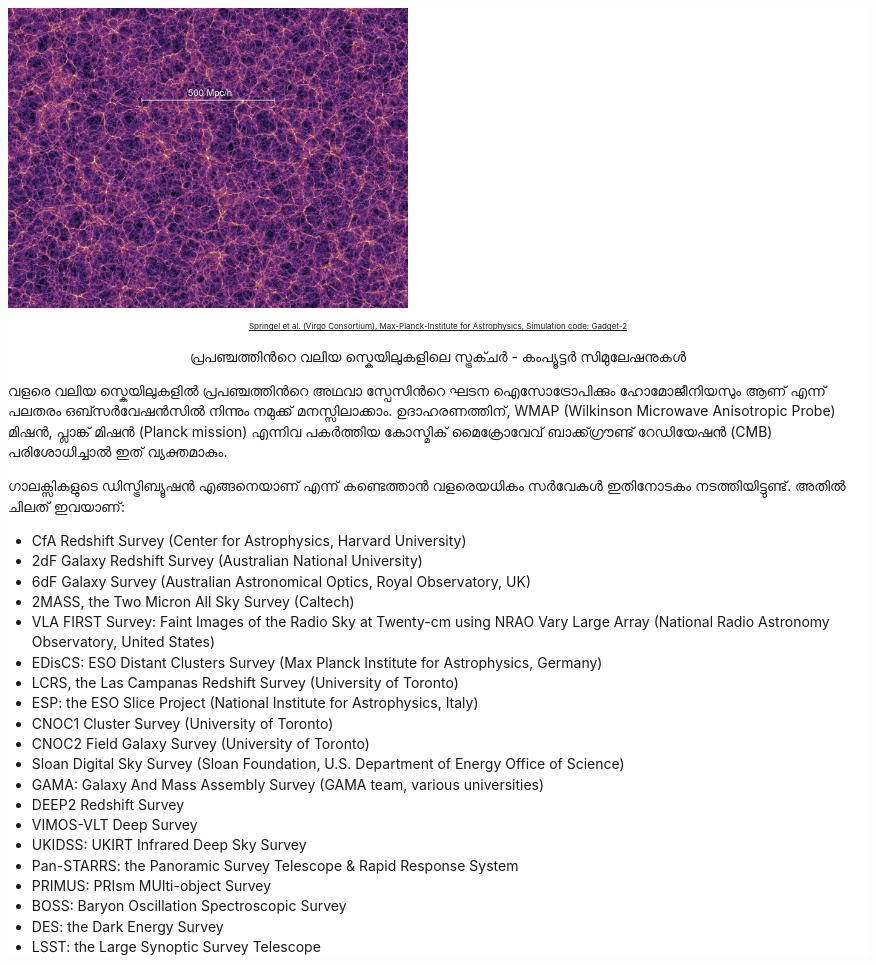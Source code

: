   <img src="../images/Millenium-Simulation.jpg" width="400" title="Large scale structure of the universe">
  <p align="center" style = "font-size:8px"> <a href="https://wwwmpa.mpa-garching.mpg.de/galform/data_vis/index.shtml">Springel et al. (Virgo Consortium), Max-Planck-Institute for Astrophysics, Simulation code: Gadget-2</a></p></p>
 
 <p align="center"> പ്രപഞ്ചത്തിന്‍റെ  വലിയ സ്കെയിലുകളിലെ സ്ട്രക്ചര്‍ - കംപ്യൂട്ടര്‍ സിമുലേഷനുകള്‍ </p>


വളരെ വലിയ സ്കെയിലുകളിൽ പ്രപഞ്ചത്തിന്‍റെ അഥവാ സ്പേസിന്‍റെ ഘടന ഐസോട്രോപിക്കും ഹോമോജീനിയസും ആണ് എന്ന് പലതരം ഒബ്സർവേഷൻസിൽ നിന്നും നമുക്ക് മനസ്സിലാക്കാം. ഉദാഹരണത്തിന്, WMAP (Wilkinson Microwave Anisotropic Probe)  മിഷൻ, പ്ലാങ്ക് മിഷന്‍ (Planck mission) എന്നിവ പകർത്തിയ കോസ്മിക് മൈക്രോവേവ് ബാക്ക്ഗ്രൗണ്ട് റേഡിയേഷൻ (CMB) പരിശോധിച്ചാൽ ഇത് വ്യക്തമാകും.

ഗാലക്സികളുടെ ഡിസ്ട്രിബ്യൂഷന്‍ എങ്ങനെയാണ് എന്ന് കണ്ടെത്താന്‍ വളരെയധികം സര്‍വേകള്‍ ഇതിനോടകം നടത്തിയിട്ടുണ്ട്. അതില്‍ ചിലത് ഇവയാണ്:

*	CfA Redshift Survey (Center for Astrophysics, Harvard University)
*	2dF Galaxy Redshift Survey (Australian National University)
*	6dF Galaxy Survey (Australian Astronomical Optics, Royal Observatory, UK)
*	2MASS, the Two Micron All Sky Survey (Caltech)
*	VLA FIRST Survey: Faint Images of the Radio Sky at Twenty-cm using NRAO Vary Large Array (National Radio Astronomy Observatory, United States)
*	EDisCS: ESO Distant Clusters Survey  (Max Planck Institute for Astrophysics, Germany)
*	LCRS, the Las Campanas Redshift Survey (University of Toronto)
*	ESP: the ESO Slice Project (National Institute for Astrophysics, Italy)
*	CNOC1 Cluster Survey (University of Toronto)
*	CNOC2 Field Galaxy Survey  (University of Toronto)
*	Sloan Digital Sky Survey (Sloan Foundation, U.S. Department of Energy Office of Science)
*	GAMA: Galaxy And Mass Assembly Survey (GAMA team, various universities)
*	DEEP2 Redshift Survey
*	VIMOS-VLT Deep Survey
*	UKIDSS: UKIRT Infrared Deep Sky Survey
*	Pan-STARRS: the Panoramic Survey Telescope & Rapid Response System
*	PRIMUS: PRIsm MUlti-object Survey
*	BOSS: Baryon Oscillation Spectroscopic Survey
*	DES: the Dark Energy Survey
*	LSST: the Large Synoptic Survey Telescope
